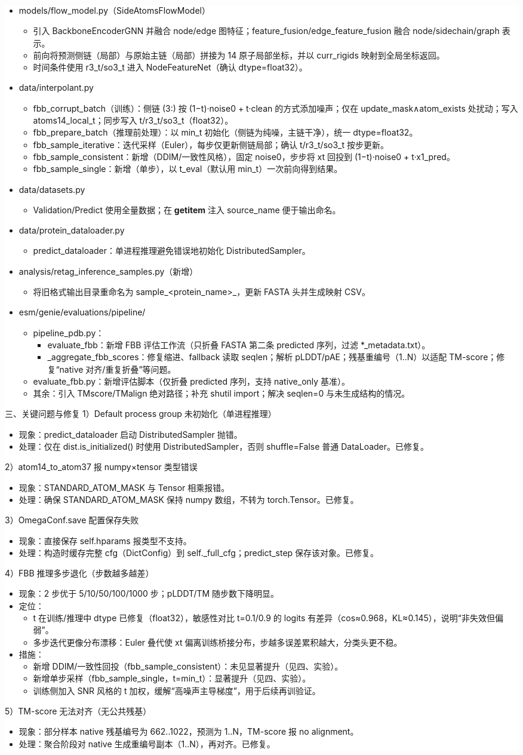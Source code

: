 - models/flow_model.py（SideAtomsFlowModel）
  - 引入 BackboneEncoderGNN 并融合 node/edge 图特征；feature_fusion/edge_feature_fusion 融合 node/sidechain/graph 表示。
  - 前向将预测侧链（局部）与原始主链（局部）拼接为 14 原子局部坐标，并以 curr_rigids 映射到全局坐标返回。
  - 时间条件使用 r3_t/so3_t 进入 NodeFeatureNet（确认 dtype=float32）。

- data/interpolant.py
  - fbb_corrupt_batch（训练）：侧链 (3:) 按 (1−t)·noise0 + t·clean 的方式添加噪声；仅在 update_mask∧atom_exists 处扰动；写入 atoms14_local_t；同步写入 t/r3_t/so3_t（float32）。
  - fbb_prepare_batch（推理前处理）：以 min_t 初始化（侧链为纯噪，主链干净），统一 dtype=float32。
  - fbb_sample_iterative：迭代采样（Euler），每步仅更新侧链局部；确认 t/r3_t/so3_t 按步更新。
  - fbb_sample_consistent：新增（DDIM/一致性风格），固定 noise0，步步将 xt 回投到 (1−t)·noise0 + t·x1_pred。
  - fbb_sample_single：新增（单步），以 t_eval（默认用 min_t）一次前向得到结果。

- data/datasets.py
  - Validation/Predict 使用全量数据；在 __getitem__ 注入 source_name 便于输出命名。

- data/protein_dataloader.py
  - predict_dataloader：单进程推理避免错误地初始化 DistributedSampler。

- analysis/retag_inference_samples.py（新增）
  - 将旧格式输出目录重命名为 sample_<protein_name>_<idx>，更新 FASTA 头并生成映射 CSV。

- esm/genie/evaluations/pipeline/
  - pipeline_pdb.py：
    - evaluate_fbb：新增 FBB 评估工作流（只折叠 FASTA 第二条 predicted 序列，过滤 *_metadata.txt）。
    - _aggregate_fbb_scores：修复缩进、fallback 读取 seqlen；解析 pLDDT/pAE；残基重编号（1..N）以适配 TM-score；修复“native 对齐/重复折叠”等问题。
  - evaluate_fbb.py：新增评估脚本（仅折叠 predicted 序列，支持 native_only 基准）。
  - 其余：引入 TMscore/TMalign 绝对路径；补充 shutil import；解决 seqlen=0 与未生成结构的情况。

三、关键问题与修复
1）Default process group 未初始化（单进程推理）
- 现象：predict_dataloader 启动 DistributedSampler 抛错。
- 处理：仅在 dist.is_initialized() 时使用 DistributedSampler，否则 shuffle=False 普通 DataLoader。已修复。

2）atom14_to_atom37 报 numpy×tensor 类型错误
- 现象：STANDARD_ATOM_MASK 与 Tensor 相乘报错。
- 处理：确保 STANDARD_ATOM_MASK 保持 numpy 数组，不转为 torch.Tensor。已修复。

3）OmegaConf.save 配置保存失败
- 现象：直接保存 self.hparams 报类型不支持。
- 处理：构造时缓存完整 cfg（DictConfig）到 self._full_cfg；predict_step 保存该对象。已修复。

4）FBB 推理多步退化（步数越多越差）
- 现象：2 步优于 5/10/50/100/1000 步；pLDDT/TM 随步数下降明显。
- 定位：
  - t 在训练/推理中 dtype 已修复（float32），敏感性对比 t=0.1/0.9 的 logits 有差异（cos≈0.968，KL≈0.145），说明“非失效但偏弱”。
  - 多步迭代更像分布漂移：Euler 叠代使 xt 偏离训练桥接分布，步越多误差累积越大，分类头更不稳。
- 措施：
  - 新增 DDIM/一致性回投（fbb_sample_consistent）：未见显著提升（见四、实验）。
  - 新增单步采样（fbb_sample_single，t=min_t）：显著提升（见四、实验）。
  - 训练侧加入 SNR 风格的 t 加权，缓解“高噪声主导梯度”，用于后续再训验证。

5）TM-score 无法对齐（无公共残基）
- 现象：部分样本 native 残基编号为 662..1022，预测为 1..N，TM-score 报 no alignment。
- 处理：聚合阶段对 native 生成重编号副本（1..N），再对齐。已修复。
